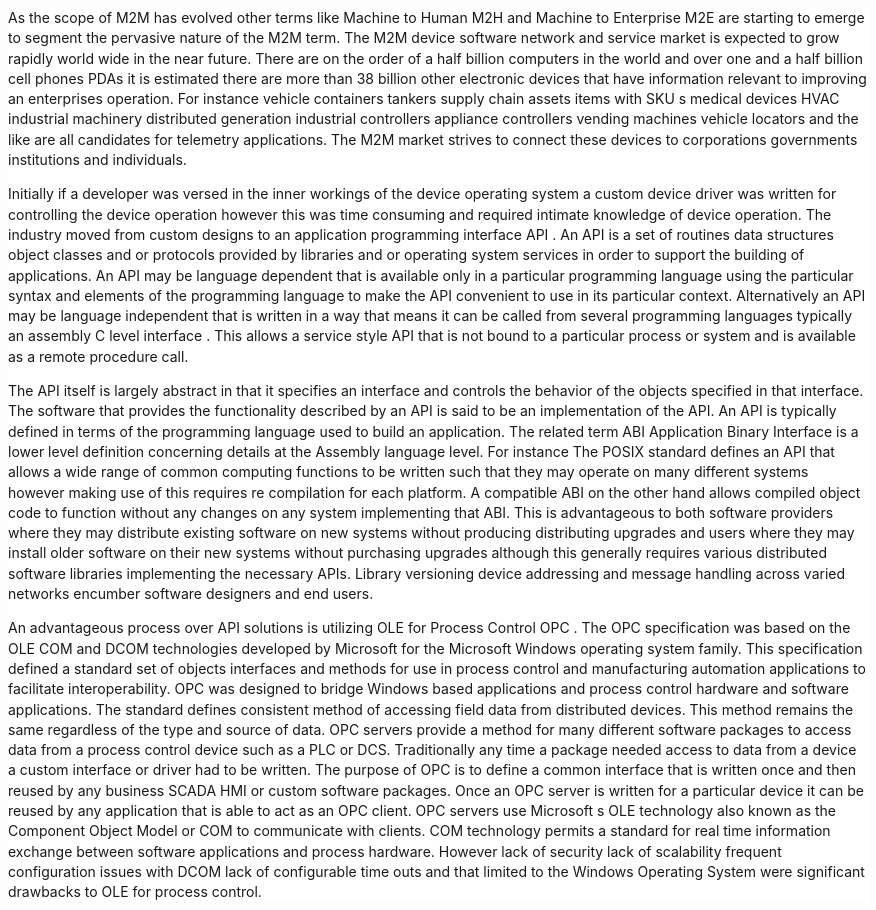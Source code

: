 As the scope of M2M has evolved other terms like Machine to Human M2H and Machine to Enterprise M2E are starting to emerge to segment the pervasive nature of the M2M term. The M2M device software network and service market is expected to grow rapidly world wide in the near future. There are on the order of a half billion computers in the world and over one and a half billion cell phones PDAs it is estimated there are more than 38 billion other electronic devices that have information relevant to improving an enterprises operation. For instance vehicle containers tankers supply chain assets items with SKU s medical devices HVAC industrial machinery distributed generation industrial controllers appliance controllers vending machines vehicle locators and the like are all candidates for telemetry applications. The M2M market strives to connect these devices to corporations governments institutions and individuals.

Initially if a developer was versed in the inner workings of the device operating system a custom device driver was written for controlling the device operation however this was time consuming and required intimate knowledge of device operation. The industry moved from custom designs to an application programming interface API . An API is a set of routines data structures object classes and or protocols provided by libraries and or operating system services in order to support the building of applications. An API may be language dependent that is available only in a particular programming language using the particular syntax and elements of the programming language to make the API convenient to use in its particular context. Alternatively an API may be language independent that is written in a way that means it can be called from several programming languages typically an assembly C level interface . This allows a service style API that is not bound to a particular process or system and is available as a remote procedure call.

The API itself is largely abstract in that it specifies an interface and controls the behavior of the objects specified in that interface. The software that provides the functionality described by an API is said to be an implementation of the API. An API is typically defined in terms of the programming language used to build an application. The related term ABI Application Binary Interface is a lower level definition concerning details at the Assembly language level. For instance The POSIX standard defines an API that allows a wide range of common computing functions to be written such that they may operate on many different systems however making use of this requires re compilation for each platform. A compatible ABI on the other hand allows compiled object code to function without any changes on any system implementing that ABI. This is advantageous to both software providers where they may distribute existing software on new systems without producing distributing upgrades and users where they may install older software on their new systems without purchasing upgrades although this generally requires various distributed software libraries implementing the necessary APIs. Library versioning device addressing and message handling across varied networks encumber software designers and end users.

An advantageous process over API solutions is utilizing OLE for Process Control OPC . The OPC specification was based on the OLE COM and DCOM technologies developed by Microsoft for the Microsoft Windows operating system family. This specification defined a standard set of objects interfaces and methods for use in process control and manufacturing automation applications to facilitate interoperability. OPC was designed to bridge Windows based applications and process control hardware and software applications. The standard defines consistent method of accessing field data from distributed devices. This method remains the same regardless of the type and source of data. OPC servers provide a method for many different software packages to access data from a process control device such as a PLC or DCS. Traditionally any time a package needed access to data from a device a custom interface or driver had to be written. The purpose of OPC is to define a common interface that is written once and then reused by any business SCADA HMI or custom software packages. Once an OPC server is written for a particular device it can be reused by any application that is able to act as an OPC client. OPC servers use Microsoft s OLE technology also known as the Component Object Model or COM to communicate with clients. COM technology permits a standard for real time information exchange between software applications and process hardware. However lack of security lack of scalability frequent configuration issues with DCOM lack of configurable time outs and that limited to the Windows Operating System were significant drawbacks to OLE for process control.
